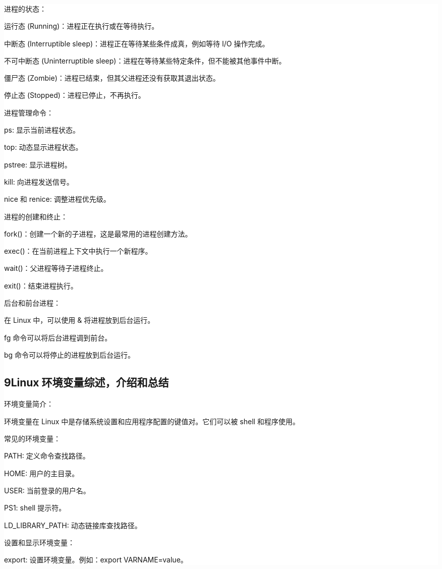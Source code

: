 进程的状态：

运行态 (Running)：进程正在执行或在等待执行。

中断态 (Interruptible sleep)：进程正在等待某些条件成真，例如等待 I/O 操作完成。

不可中断态 (Uninterruptible sleep)：进程在等待某些特定条件，但不能被其他事件中断。

僵尸态 (Zombie)：进程已结束，但其父进程还没有获取其退出状态。

停止态 (Stopped)：进程已停止，不再执行。

进程管理命令：

ps: 显示当前进程状态。

top: 动态显示进程状态。

pstree: 显示进程树。

kill: 向进程发送信号。

nice 和 renice: 调整进程优先级。

进程的创建和终止：

fork()：创建一个新的子进程，这是最常用的进程创建方法。

exec()：在当前进程上下文中执行一个新程序。

wait()：父进程等待子进程终止。

exit()：结束进程执行。

后台和前台进程：

在 Linux 中，可以使用 & 将进程放到后台运行。

fg 命令可以将后台进程调到前台。

bg 命令可以将停止的进程放到后台运行。

## 9Linux 环境变量综述，介绍和总结

环境变量简介：

环境变量在 Linux 中是存储系统设置和应用程序配置的键值对。它们可以被 shell 和程序使用。

常见的环境变量：

PATH: 定义命令查找路径。

HOME: 用户的主目录。

USER: 当前登录的用户名。

PS1: shell 提示符。

LD_LIBRARY_PATH: 动态链接库查找路径。

设置和显示环境变量：

export: 设置环境变量。例如：export VARNAME=value。
